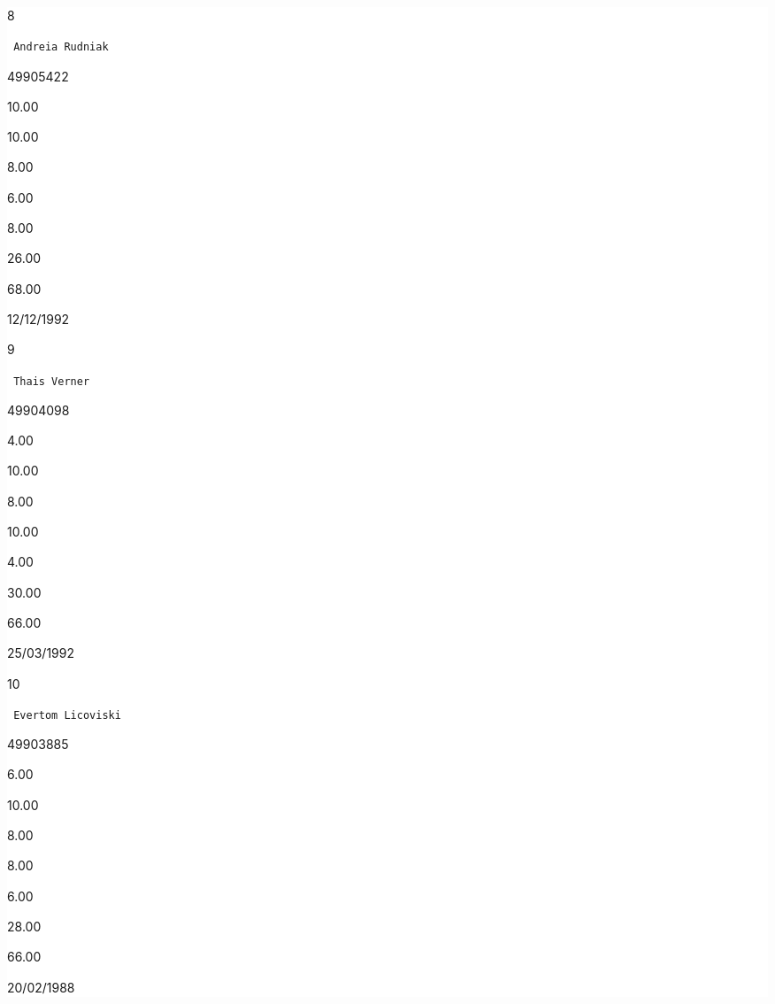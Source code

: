    8

     Andreia Rudniak

   49905422

   10.00

   10.00

   8.00

   6.00

   8.00

   26.00

   68.00

   12/12/1992

   9

     Thais Verner

   49904098

   4.00

   10.00

   8.00

   10.00

   4.00

   30.00

   66.00

   25/03/1992

   10

     Evertom Licoviski

   49903885

   6.00

   10.00

   8.00

   8.00

   6.00

   28.00

   66.00

   20/02/1988
